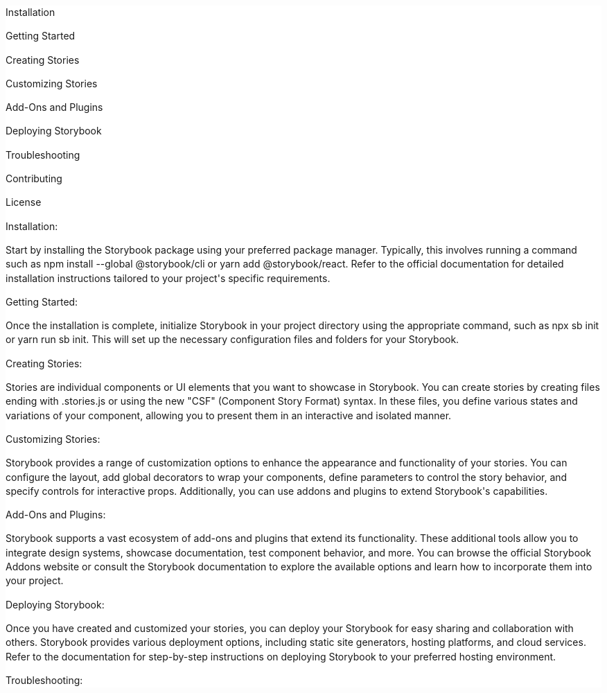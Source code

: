 Installation

Getting Started

Creating Stories

Customizing Stories

Add-Ons and Plugins

Deploying Storybook

Troubleshooting

Contributing

License

Installation:

Start by installing the Storybook package using your preferred package manager. Typically, this involves running a command such as npm install --global @storybook/cli or yarn add @storybook/react.
Refer to the official documentation for detailed installation instructions tailored to your project's specific requirements.

Getting Started:

Once the installation is complete, initialize Storybook in your project directory using the appropriate command, such as npx sb init or yarn run sb init. This will set up the necessary configuration
files and folders for your Storybook.

Creating Stories:

Stories are individual components or UI elements that you want to showcase in Storybook. You can create stories by creating files ending with .stories.js or using the new "CSF" (Component Story
Format) syntax. In these files, you define various states and variations of your component, allowing you to present them in an interactive and isolated manner.

Customizing Stories:

Storybook provides a range of customization options to enhance the appearance and functionality of your stories. You can configure the layout, add global decorators to wrap your components, define
parameters to control the story behavior, and specify controls for interactive props. Additionally, you can use addons and plugins to extend Storybook's capabilities.

Add-Ons and Plugins:

Storybook supports a vast ecosystem of add-ons and plugins that extend its functionality. These additional tools allow you to integrate design systems, showcase documentation, test component behavior,
and more. You can browse the official Storybook Addons website or consult the Storybook documentation to explore the available options and learn how to incorporate them into your project.

Deploying Storybook:

Once you have created and customized your stories, you can deploy your Storybook for easy sharing and collaboration with others. Storybook provides various deployment options, including static site
generators, hosting platforms, and cloud services. Refer to the documentation for step-by-step instructions on deploying Storybook to your preferred hosting environment.

Troubleshooting:
